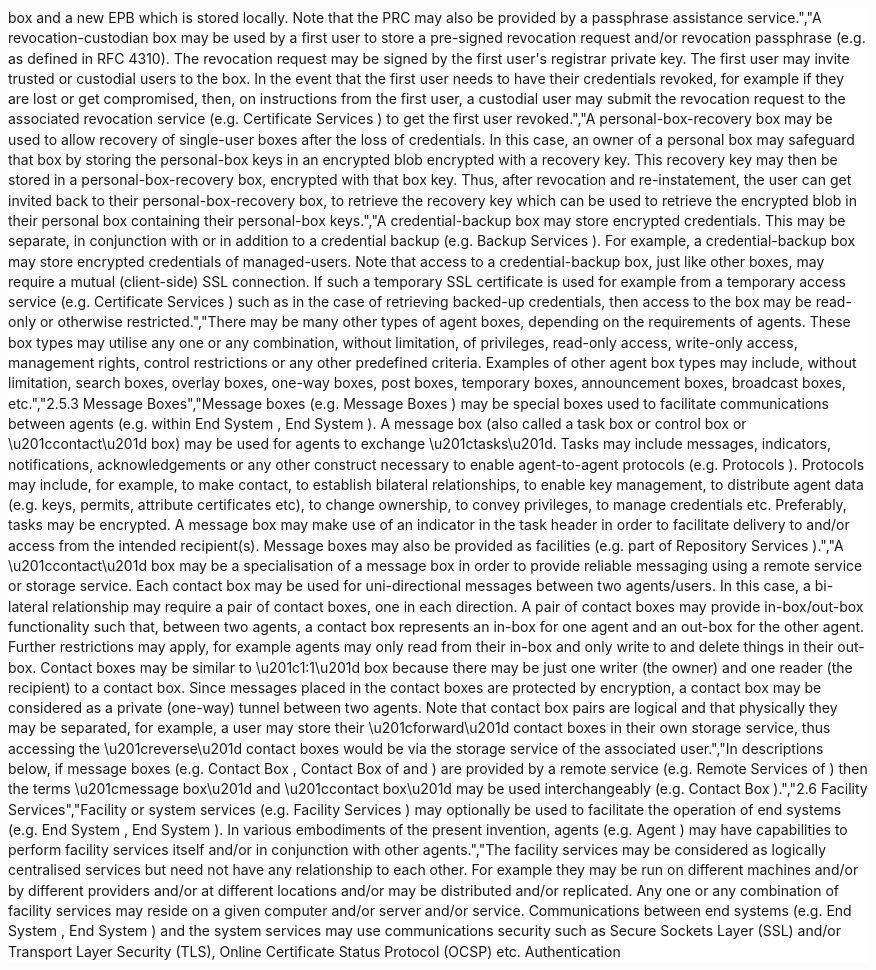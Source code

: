 box and a new EPB which is stored locally. Note that the PRC may also be provided by a passphrase assistance service.","A revocation-custodian box may be used by a first user to store a pre-signed revocation request and\/or revocation passphrase (e.g. as defined in RFC 4310). The revocation request may be signed by the first user's registrar private key. The first user may invite trusted or custodial users to the box. In the event that the first user needs to have their credentials revoked, for example if they are lost or get compromised, then, on instructions from the first user, a custodial user may submit the revocation request to the associated revocation service (e.g. Certificate Services ) to get the first user revoked.","A personal-box-recovery box may be used to allow recovery of single-user boxes after the loss of credentials. In this case, an owner of a personal box may safeguard that box by storing the personal-box keys in an encrypted blob encrypted with a recovery key. This recovery key may then be stored in a personal-box-recovery box, encrypted with that box key. Thus, after revocation and re-instatement, the user can get invited back to their personal-box-recovery box, to retrieve the recovery key which can be used to retrieve the encrypted blob in their personal box containing their personal-box keys.","A credential-backup box may store encrypted credentials. This may be separate, in conjunction with or in addition to a credential backup (e.g. Backup Services ). For example, a credential-backup box may store encrypted credentials of managed-users. Note that access to a credential-backup box, just like other boxes, may require a mutual (client-side) SSL connection. If such a temporary SSL certificate is used for example from a temporary access service (e.g. Certificate Services ) such as in the case of retrieving backed-up credentials, then access to the box may be read-only or otherwise restricted.","There may be many other types of agent boxes, depending on the requirements of agents. These box types may utilise any one or any combination, without limitation, of privileges, read-only access, write-only access, management rights, control restrictions or any other predefined criteria. Examples of other agent box types may include, without limitation, search boxes, overlay boxes, one-way boxes, post boxes, temporary boxes, announcement boxes, broadcast boxes, etc.","2.5.3 Message Boxes","Message boxes (e.g. Message Boxes ) may be special boxes used to facilitate communications between agents (e.g. within End System , End System ). A message box (also called a task box or control box or \u201ccontact\u201d box) may be used for agents to exchange \u201ctasks\u201d. Tasks may include messages, indicators, notifications, acknowledgements or any other construct necessary to enable agent-to-agent protocols (e.g. Protocols ). Protocols may include, for example, to make contact, to establish bilateral relationships, to enable key management, to distribute agent data (e.g. keys, permits, attribute certificates etc), to change ownership, to convey privileges, to manage credentials etc. Preferably, tasks may be encrypted. A message box may make use of an indicator in the task header in order to facilitate delivery to and\/or access from the intended recipient(s). Message boxes may also be provided as facilities (e.g. part of Repository Services ).","A \u201ccontact\u201d box may be a specialisation of a message box in order to provide reliable messaging using a remote service or storage service. Each contact box may be used for uni-directional messages between two agents\/users. In this case, a bi-lateral relationship may require a pair of contact boxes, one in each direction. A pair of contact boxes may provide in-box\/out-box functionality such that, between two agents, a contact box represents an in-box for one agent and an out-box for the other agent. Further restrictions may apply, for example agents may only read from their in-box and only write to and delete things in their out-box. Contact boxes may be similar to \u201c1:1\u201d box because there may be just one writer (the owner) and one reader (the recipient) to a contact box. Since messages placed in the contact boxes are protected by encryption, a contact box may be considered as a private (one-way) tunnel between two agents. Note that contact box pairs are logical and that physically they may be separated, for example, a user may store their \u201cforward\u201d contact boxes in their own storage service, thus accessing the \u201creverse\u201d contact boxes would be via the storage service of the associated user.","In descriptions below, if message boxes (e.g. Contact Box , Contact Box  of and ) are provided by a remote service (e.g. Remote Services  of ) then the terms \u201cmessage box\u201d and \u201ccontact box\u201d may be used interchangeably (e.g. Contact Box ).","2.6 Facility Services","Facility or system services (e.g. Facility Services ) may optionally be used to facilitate the operation of end systems (e.g. End System , End System ). In various embodiments of the present invention, agents (e.g. Agent ) may have capabilities to perform facility services itself and\/or in conjunction with other agents.","The facility services may be considered as logically centralised services but need not have any relationship to each other. For example they may be run on different machines and\/or by different providers and\/or at different locations and\/or may be distributed and\/or replicated. Any one or any combination of facility services may reside on a given computer and\/or server and\/or service. Communications between end systems (e.g. End System , End System ) and the system services may use communications security such as Secure Sockets Layer (SSL) and\/or Transport Layer Security (TLS), Online Certificate Status Protocol (OCSP) etc. Authentication